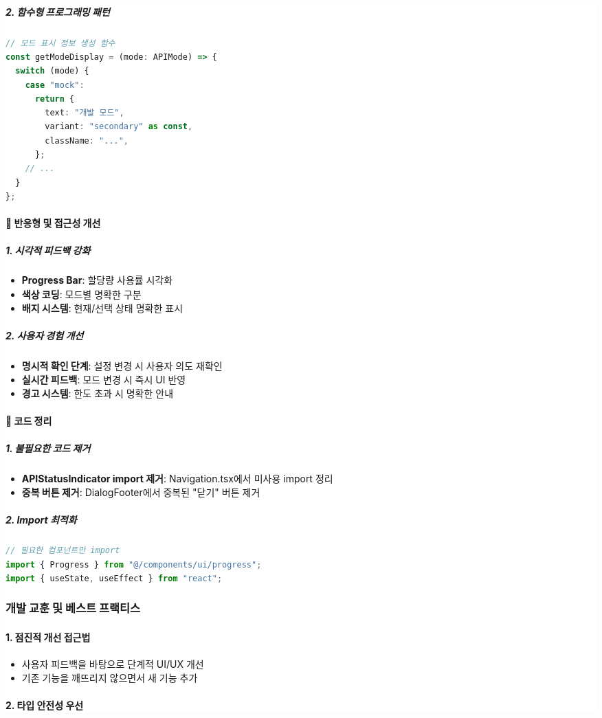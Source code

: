 ##### 2. 함수형 프로그래밍 패턴

```typescript
// 모드 표시 정보 생성 함수
const getModeDisplay = (mode: APIMode) => {
  switch (mode) {
    case "mock":
      return {
        text: "개발 모드",
        variant: "secondary" as const,
        className: "...",
      };
    // ...
  }
};
```

#### 📱 반응형 및 접근성 개선

##### 1. 시각적 피드백 강화

- **Progress Bar**: 할당량 사용률 시각화
- **색상 코딩**: 모드별 명확한 구분
- **배지 시스템**: 현재/선택 상태 명확한 표시

##### 2. 사용자 경험 개선

- **명시적 확인 단계**: 설정 변경 시 사용자 의도 재확인
- **실시간 피드백**: 모드 변경 시 즉시 UI 반영
- **경고 시스템**: 한도 초과 시 명확한 안내

#### 🧹 코드 정리

##### 1. 불필요한 코드 제거

- **APIStatusIndicator import 제거**: Navigation.tsx에서 미사용 import 정리
- **중복 버튼 제거**: DialogFooter에서 중복된 "닫기" 버튼 제거

##### 2. Import 최적화

```typescript
// 필요한 컴포넌트만 import
import { Progress } from "@/components/ui/progress";
import { useState, useEffect } from "react";
```

### 개발 교훈 및 베스트 프랙티스

#### 1. 점진적 개선 접근법

- 사용자 피드백을 바탕으로 단계적 UI/UX 개선
- 기존 기능을 깨뜨리지 않으면서 새 기능 추가

#### 2. 타입 안전성 우선
